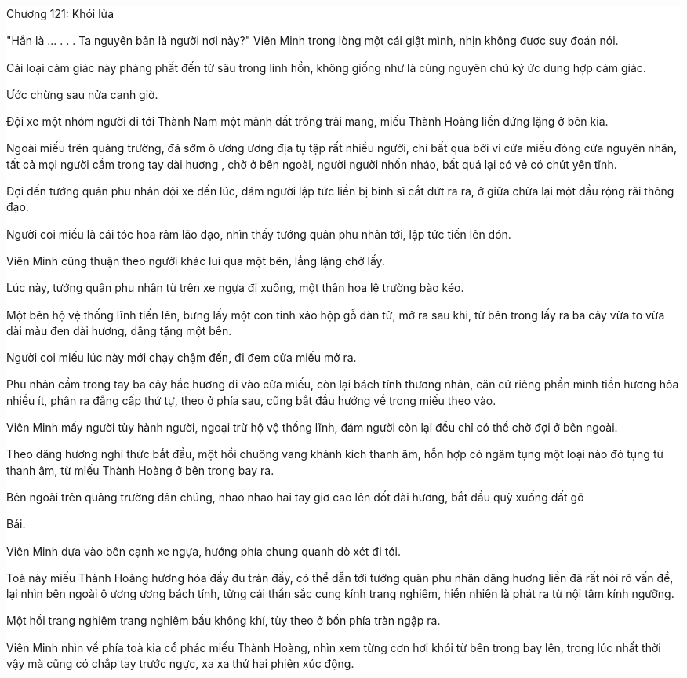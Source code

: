 




Chương 121: Khói lửa


"Hẳn là ... . . . Ta nguyên bản là người nơi này?" Viên Minh trong lòng một cái giật mình, nhịn không được suy đoán nói.

Cái loại cảm giác này phảng phất đến từ sâu trong linh hồn, không giống như là cùng nguyên chủ ký ức dung hợp cảm giác.

Ước chừng sau nửa canh giờ.

Đội xe một nhóm người đi tới Thành Nam một mảnh đất trống trải mang, miếu Thành Hoàng liền đứng lặng ở bên kia.

Ngoài miếu trên quảng trường, đã sớm ô ương ương địa tụ tập rất nhiều người, chỉ bất quá bởi vì cửa miếu đóng cửa nguyên nhân, tất cả mọi người cầm trong tay dài hương , chờ ở bên ngoài, người người nhốn nháo, bất quá lại có vẻ có chút yên tĩnh.

Đợi đến tướng quân phu nhân đội xe đến lúc, đám người lập tức liền bị binh sĩ cắt đứt ra ra, ở giữa chừa lại một đầu rộng rãi thông đạo.

Người coi miếu là cái tóc hoa râm lão đạo, nhìn thấy tướng quân phu nhân tới, lập tức tiến lên đón.

Viên Minh cũng thuận theo người khác lui qua một bên, lẳng lặng chờ lấy.

Lúc này, tướng quân phu nhân từ trên xe ngựa đi xuống, một thân hoa lệ trường bào kéo.

Một bên hộ vệ thống lĩnh tiến lên, bưng lấy một con tinh xảo hộp gỗ đàn tử, mở ra sau khi, từ bên trong lấy ra ba cây vừa to vừa dài màu đen dài hương, dâng tặng một bên.

Người coi miếu lúc này mới chạy chậm đến, đi đem cửa miếu mở ra.

Phu nhân cầm trong tay ba cây hắc hương đi vào cửa miếu, còn lại bách tính thương nhân, căn cứ riêng phần mình tiền hương hỏa nhiều ít, phân ra đẳng cấp thứ tự, theo ở phía sau, cũng bắt đầu hướng về trong miếu theo vào.

Viên Minh mấy người tùy hành người, ngoại trừ hộ vệ thống lĩnh, đám người còn lại đều chỉ có thể chờ đợi ở bên ngoài.

Theo dâng hương nghi thức bắt đầu, một hồi chuông vang khánh kích thanh âm, hỗn hợp có ngâm tụng một loại nào đó tụng từ thanh âm, từ miếu Thành Hoàng ở bên trong bay ra.

Bên ngoài trên quảng trường dân chúng, nhao nhao hai tay giơ cao lên đốt dài hương, bắt đầu quỳ xuống đất gõ

Bái.

Viên Minh dựa vào bên cạnh xe ngựa, hướng phía chung quanh dò xét đi tới.

Toà này miếu Thành Hoàng hương hỏa đầy đủ tràn đầy, có thể dẫn tới tướng quân phu nhân dâng hương liền đã rất nói rõ vấn đề, lại nhìn bên ngoài ô ương ương bách tính, từng cái thần sắc cung kính trang nghiêm, hiển nhiên là phát ra từ nội tâm kính ngưỡng.

Một hồi trang nghiêm trang nghiêm bầu không khí, tùy theo ở bốn phía tràn ngập ra.

Viên Minh nhìn về phía toà kia cổ phác miếu Thành Hoàng, nhìn xem từng cơn hơi khói từ bên trong bay lên, trong lúc nhất thời vậy mà cũng có chắp tay trước ngực, xa xa thứ hai phiên xúc động.
